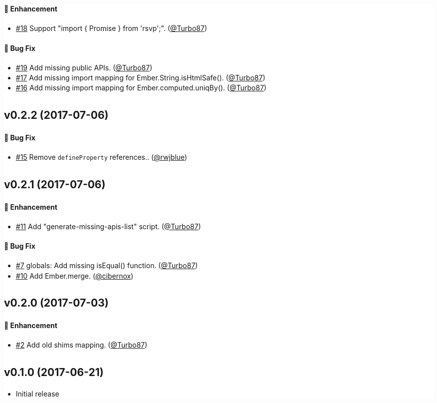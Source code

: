 #### :rocket: Enhancement
* [#18](https://github.com/ember-cli/ember-rfc176-data/pull/18) Support "import { Promise } from 'rsvp';". ([@Turbo87](https://github.com/Turbo87))

#### :bug: Bug Fix
* [#19](https://github.com/ember-cli/ember-rfc176-data/pull/19) Add missing public APIs. ([@Turbo87](https://github.com/Turbo87))
* [#17](https://github.com/ember-cli/ember-rfc176-data/pull/17) Add missing import mapping for Ember.String.isHtmlSafe(). ([@Turbo87](https://github.com/Turbo87))
* [#16](https://github.com/ember-cli/ember-rfc176-data/pull/16) Add missing import mapping for Ember.computed.uniqBy(). ([@Turbo87](https://github.com/Turbo87))


## v0.2.2 (2017-07-06)

#### :bug: Bug Fix
* [#15](https://github.com/ember-cli/ember-rfc176-data/pull/15) Remove `defineProperty` references.. ([@rwjblue](https://github.com/rwjblue))


## v0.2.1 (2017-07-06)

#### :rocket: Enhancement
* [#11](https://github.com/ember-cli/ember-rfc176-data/pull/11) Add "generate-missing-apis-list" script. ([@Turbo87](https://github.com/Turbo87))

#### :bug: Bug Fix
* [#7](https://github.com/ember-cli/ember-rfc176-data/pull/7) globals: Add missing isEqual() function. ([@Turbo87](https://github.com/Turbo87))
* [#10](https://github.com/ember-cli/ember-rfc176-data/pull/10) Add Ember.merge. ([@cibernox](https://github.com/cibernox))


## v0.2.0 (2017-07-03)

#### :rocket: Enhancement
* [#2](https://github.com/ember-cli/ember-rfc176-data/pull/2) Add old shims mapping. ([@Turbo87](https://github.com/Turbo87))


## v0.1.0 (2017-06-21)

* Initial release
